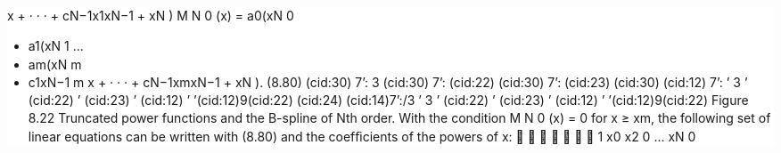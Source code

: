 x + · · · + cN−1x1xN−1 + xN )
M N
0 (x) = a0(xN
0
+ a1(xN
1
...
+ am(xN
m
+ c1xN−1
m x + · · · + cN−1xmxN−1 + xN ).
(8.80)
(cid:30)
7’:
3
(cid:30)
7’:
(cid:22)
(cid:30)
7’:
(cid:23)
(cid:30)
(cid:12)
7’:
’
3
’
(cid:22)
’
(cid:23)
’
(cid:12)
’
’(cid:12)9(cid:22)
(cid:24)
(cid:14)7’:/3
’
3
’
(cid:22)
’
(cid:23)
’
(cid:12)
’
’(cid:12)9(cid:22)
Figure 8.22 Truncated power functions and the B-spline of Nth order.
With the condition M N
0 (x) = 0 for x ≥ xm, the following set of linear equations can be
written with (8.80) and the coefﬁcients of the powers of x:







1
x0
x2
0
...
xN
0